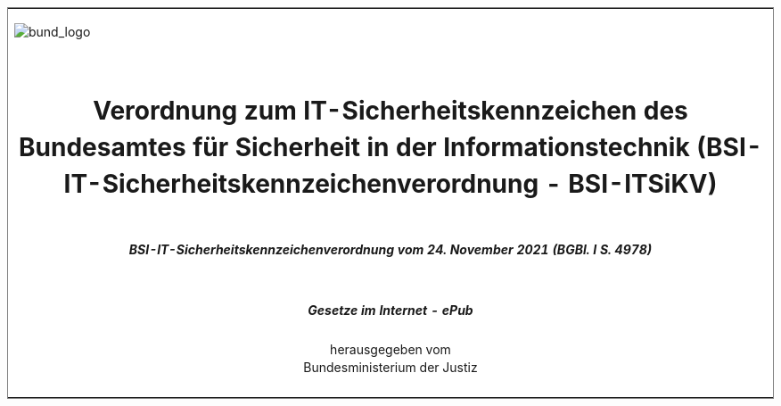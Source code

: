 <span id="DECKBLATT.html"></span>

<table border="0" frame="border" width="100%">

<tr valign="top">

<td align="left">

![bund\_logo](BfJ_2021_Web_de_de.gif)

</td>

<td align="right">

 

</td>

</tr>

<tr align="center" valign="middle">

<td colspan="2">

# Verordnung zum IT-Sicherheitskennzeichen des Bundesamtes für Sicherheit in der Informationstechnik (BSI-IT-Sicherheitskennzeichenverordnung - BSI-ITSiKV)

</td>

</tr>

<tr align="center" valign="middle">

<td colspan="2">

##### BSI-IT-Sicherheitskennzeichenverordnung vom 24. November 2021 (BGBl. I S. 4978)

</td>

</tr>

<tr align="center" valign="middle">

<td colspan="2">

  
  

##### Gesetze im Internet - ePub  
  
herausgegeben vom  
Bundesministerium der Justiz

</td>

</tr>

<tr align="center" valign="bottom">

<td colspan="2">
